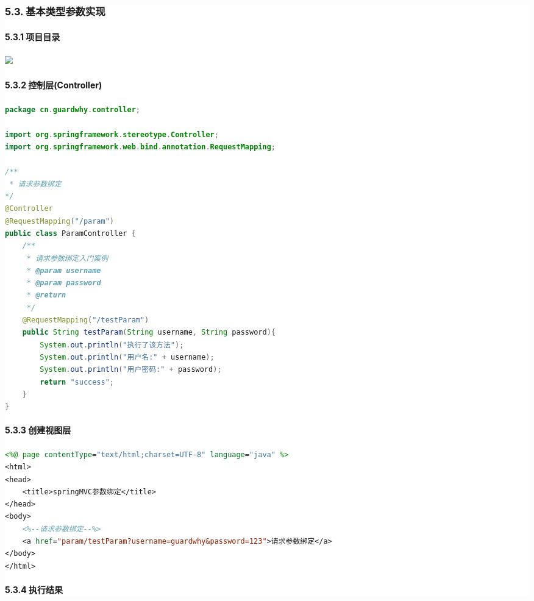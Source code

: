 ### 5.3. 基本类型参数实现

#### 5.3.1 项目目录

​	<img src="https://guardwhy.oss-cn-beijing.aliyuncs.com/img/javaEE/SpringMVC/Test1/20-springMVC.png" style="zoom:80%;" />

#### 5.3.2 控制层(Controller)

```java
package cn.guardwhy.controller;

import org.springframework.stereotype.Controller;
import org.springframework.web.bind.annotation.RequestMapping;

/**
 * 请求参数绑定
*/
@Controller
@RequestMapping("/param")
public class ParamController {
    /**
     * 请求参数绑定入门案例
     * @param username
     * @param password
     * @return
     */
    @RequestMapping("/testParam")
    public String testParam(String username, String password){
        System.out.println("执行了该方法");
        System.out.println("用户名:" + username);
        System.out.println("用户密码:" + password);
        return "success";
    }
}
```

#### 5.3.3 创建视图层

```jsp
<%@ page contentType="text/html;charset=UTF-8" language="java" %>
<html>
<head>
    <title>springMVC参数绑定</title>
</head>
<body>
    <%--请求参数绑定--%>
    <a href="param/testParam?username=guardwhy&password=123">请求参数绑定</a>
</body>
</html>
```

#### 5.3.4 执行结果
